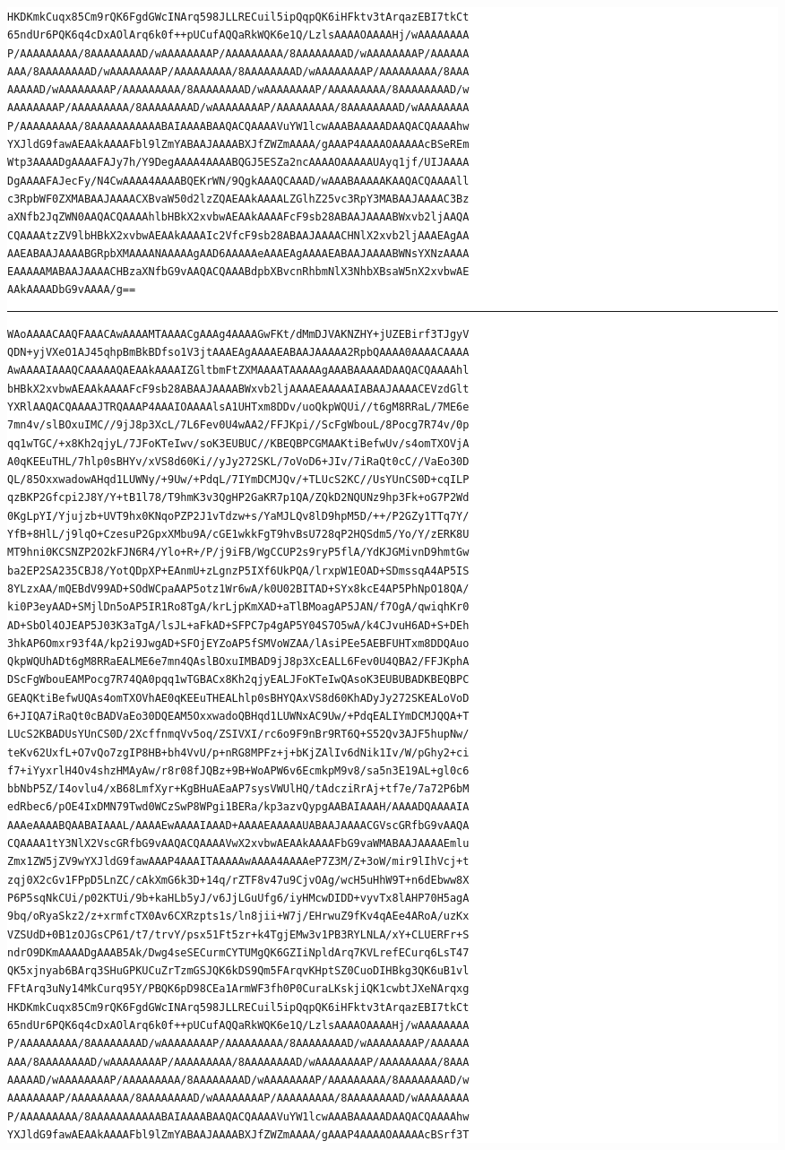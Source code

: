     HKDKmkCuqx85Cm9rQK6FgdGWcINArq598JLLRECuil5ipQqpQK6iHFktv3tArqazEBI7tkCt
    65ndUr6PQK6q4cDxAOlArq6k0f++pUCufAQQaRkWQK6e1Q/LzlsAAAAOAAAAHj/wAAAAAAAA
    P/AAAAAAAAA/8AAAAAAAAD/wAAAAAAAAP/AAAAAAAAA/8AAAAAAAAD/wAAAAAAAAP/AAAAAA
    AAA/8AAAAAAAAD/wAAAAAAAAP/AAAAAAAAA/8AAAAAAAAD/wAAAAAAAAP/AAAAAAAAA/8AAA
    AAAAAD/wAAAAAAAAP/AAAAAAAAA/8AAAAAAAAD/wAAAAAAAAP/AAAAAAAAA/8AAAAAAAAD/w
    AAAAAAAAP/AAAAAAAAA/8AAAAAAAAD/wAAAAAAAAP/AAAAAAAAA/8AAAAAAAAD/wAAAAAAAA
    P/AAAAAAAAA/8AAAAAAAAAAABAIAAAABAAQACQAAAAVuYW1lcwAAABAAAAADAAQACQAAAAhw
    YXJldG9fawAEAAkAAAAFbl9lZmYABAAJAAAABXJfZWZmAAAA/gAAAP4AAAAOAAAAAcBSeREm
    Wtp3AAAADgAAAAFAJy7h/Y9DegAAAA4AAAABQGJ5ESZa2ncAAAAOAAAAAUAyq1jf/UIJAAAA
    DgAAAAFAJecFy/N4CwAAAA4AAAABQEKrWN/9QgkAAAQCAAAD/wAAABAAAAAKAAQACQAAAAll
    c3RpbWF0ZXMABAAJAAAACXBvaW50d2lzZQAEAAkAAAALZGlhZ25vc3RpY3MABAAJAAAAC3Bz
    aXNfb2JqZWN0AAQACQAAAAhlbHBkX2xvbwAEAAkAAAAFcF9sb28ABAAJAAAABWxvb2ljAAQA
    CQAAAAtzZV9lbHBkX2xvbwAEAAkAAAAIc2VfcF9sb28ABAAJAAAACHNlX2xvb2ljAAAEAgAA
    AAEABAAJAAAABGRpbXMAAAANAAAAAgAAD6AAAAAeAAAEAgAAAAEABAAJAAAABWNsYXNzAAAA
    EAAAAAMABAAJAAAACHBzaXNfbG9vAAQACQAAABdpbXBvcnRhbmNlX3NhbXBsaW5nX2xvbwAE
    AAkAAAADbG9vAAAA/g==

---

    WAoAAAACAAQFAAACAwAAAAMTAAAACgAAAg4AAAAGwFKt/dMmDJVAKNZHY+jUZEBirf3TJgyV
    QDN+yjVXeO1AJ45qhpBmBkBDfso1V3jtAAAEAgAAAAEABAAJAAAAA2RpbQAAAA0AAAACAAAA
    AwAAAAIAAAQCAAAAAQAEAAkAAAAIZGltbmFtZXMAAAATAAAAAgAAABAAAAADAAQACQAAAAhl
    bHBkX2xvbwAEAAkAAAAFcF9sb28ABAAJAAAABWxvb2ljAAAAEAAAAAIABAAJAAAACEVzdGlt
    YXRlAAQACQAAAAJTRQAAAP4AAAIOAAAAlsA1UHTxm8DDv/uoQkpWQUi//t6gM8RRaL/7ME6e
    7mn4v/slBOxuIMC//9jJ8p3XcL/7L6Fev0U4wAA2/FFJKpi//ScFgWbouL/8Pocg7R74v/0p
    qq1wTGC/+x8Kh2qjyL/7JFoKTeIwv/soK3EUBUC//KBEQBPCGMAAKtiBefwUv/s4omTXOVjA
    A0qKEEuTHL/7hlp0sBHYv/xVS8d60Ki//yJy272SKL/7oVoD6+JIv/7iRaQt0cC//VaEo30D
    QL/85OxxwadowAHqd1LUWNy/+9Uw/+PdqL/7IYmDCMJQv/+TLUcS2KC//UsYUnCS0D+cqILP
    qzBKP2Gfcpi2J8Y/Y+tB1l78/T9hmK3v3QgHP2GaKR7p1QA/ZQkD2NQUNz9hp3Fk+oG7P2Wd
    0KgLpYI/Yjujzb+UVT9hx0KNqoPZP2J1vTdzw+s/YaMJLQv8lD9hpM5D/++/P2GZy1TTq7Y/
    YfB+8HlL/j9lqO+CzesuP2GpxXMbu9A/cGE1wkkFgT9hvBsU728qP2HQSdm5/Yo/Y/zERK8U
    MT9hni0KCSNZP2O2kFJN6R4/Ylo+R+/P/j9iFB/WgCCUP2s9ryP5flA/YdKJGMivnD9hmtGw
    ba2EP2SA235CBJ8/YotQDpXP+EAnmU+zLgnzP5IXf6UkPQA/lrxpW1EOAD+SDmssqA4AP5IS
    8YLzxAA/mQEBdV99AD+SOdWCpaAAP5otz1Wr6wA/k0U02BITAD+SYx8kcE4AP5PhNpO18QA/
    ki0P3eyAAD+SMjlDn5oAP5IR1Ro8TgA/krLjpKmXAD+aTlBMoagAP5JAN/f7OgA/qwiqhKr0
    AD+SbOl4OJEAP5J03K3aTgA/lsJL+aFkAD+SFPC7p4gAP5Y04S7O5wA/k4CJvuH6AD+S+DEh
    3hkAP6Omxr93f4A/kp2i9JwgAD+SFOjEYZoAP5fSMVoWZAA/lAsiPEe5AEBFUHTxm8DDQAuo
    QkpWQUhADt6gM8RRaEALME6e7mn4QAslBOxuIMBAD9jJ8p3XcEALL6Fev0U4QBA2/FFJKphA
    DScFgWbouEAMPocg7R74QA0pqq1wTGBACx8Kh2qjyEALJFoKTeIwQAsoK3EUBUBADKBEQBPC
    GEAQKtiBefwUQAs4omTXOVhAE0qKEEuTHEALhlp0sBHYQAxVS8d60KhADyJy272SKEALoVoD
    6+JIQA7iRaQt0cBADVaEo30DQEAM5OxxwadoQBHqd1LUWNxAC9Uw/+PdqEALIYmDCMJQQA+T
    LUcS2KBADUsYUnCS0D/2XcffnmqVv5oq/ZSIVXI/rc6o9F9nBr9RT6Q+S52Qv3AJF5hupNw/
    teKv62UxfL+O7vQo7zgIP8HB+bh4VvU/p+nRG8MPFz+j+bKjZAlIv6dNik1Iv/W/pGhy2+ci
    f7+iYyxrlH4Ov4shzHMAyAw/r8r08fJQBz+9B+WoAPW6v6EcmkpM9v8/sa5n3E19AL+gl0c6
    bbNbP5Z/I4ovlu4/xB68LmfXyr+KgBHuAEaAP7sysVWUlHQ/tAdcziRrAj+tf7e/7a72P6bM
    edRbec6/pOE4IxDMN79Twd0WCzSwP8WPgi1BERa/kp3azvQypgAABAIAAAH/AAAADQAAAAIA
    AAAeAAAABQAABAIAAAL/AAAAEwAAAAIAAAD+AAAAEAAAAAUABAAJAAAACGVscGRfbG9vAAQA
    CQAAAA1tY3NlX2VscGRfbG9vAAQACQAAAAVwX2xvbwAEAAkAAAAFbG9vaWMABAAJAAAAEmlu
    Zmx1ZW5jZV9wYXJldG9fawAAAP4AAAITAAAAAwAAAA4AAAAeP7Z3M/Z+3oW/mir9lIhVcj+t
    zqj0X2cGv1FPpD5LnZC/cAkXmG6k3D+14q/rZTF8v47u9CjvOAg/wcH5uHhW9T+n6dEbww8X
    P6P5sqNkCUi/p02KTUi/9b+kaHLb5yJ/v6JjLGuUfg6/iyHMcwDIDD+vyvTx8lAHP70H5agA
    9bq/oRyaSkz2/z+xrmfcTX0Av6CXRzpts1s/ln8jii+W7j/EHrwuZ9fKv4qAEe4ARoA/uzKx
    VZSUdD+0B1zOJGsCP61/t7/trvY/psx51Ft5zr+k4TgjEMw3v1PB3RYLNLA/xY+CLUERFr+S
    ndrO9DKmAAAADgAAAB5Ak/Dwg4seSECurmCYTUMgQK6GZIiNpldArq7KVLrefECurq6LsT47
    QK5xjnyab6BArq3SHuGPKUCuZrTzmGSJQK6kDS9Qm5FArqvKHptSZ0CuoDIHBkg3QK6uB1vl
    FFtArq3uNy14MkCurq95Y/PBQK6pD98CEa1ArmWF3fh0P0CuraLKskjiQK1cwbtJXeNArqxg
    HKDKmkCuqx85Cm9rQK6FgdGWcINArq598JLLRECuil5ipQqpQK6iHFktv3tArqazEBI7tkCt
    65ndUr6PQK6q4cDxAOlArq6k0f++pUCufAQQaRkWQK6e1Q/LzlsAAAAOAAAAHj/wAAAAAAAA
    P/AAAAAAAAA/8AAAAAAAAD/wAAAAAAAAP/AAAAAAAAA/8AAAAAAAAD/wAAAAAAAAP/AAAAAA
    AAA/8AAAAAAAAD/wAAAAAAAAP/AAAAAAAAA/8AAAAAAAAD/wAAAAAAAAP/AAAAAAAAA/8AAA
    AAAAAD/wAAAAAAAAP/AAAAAAAAA/8AAAAAAAAD/wAAAAAAAAP/AAAAAAAAA/8AAAAAAAAD/w
    AAAAAAAAP/AAAAAAAAA/8AAAAAAAAD/wAAAAAAAAP/AAAAAAAAA/8AAAAAAAAD/wAAAAAAAA
    P/AAAAAAAAA/8AAAAAAAAAAABAIAAAABAAQACQAAAAVuYW1lcwAAABAAAAADAAQACQAAAAhw
    YXJldG9fawAEAAkAAAAFbl9lZmYABAAJAAAABXJfZWZmAAAA/gAAAP4AAAAOAAAAAcBSrf3T